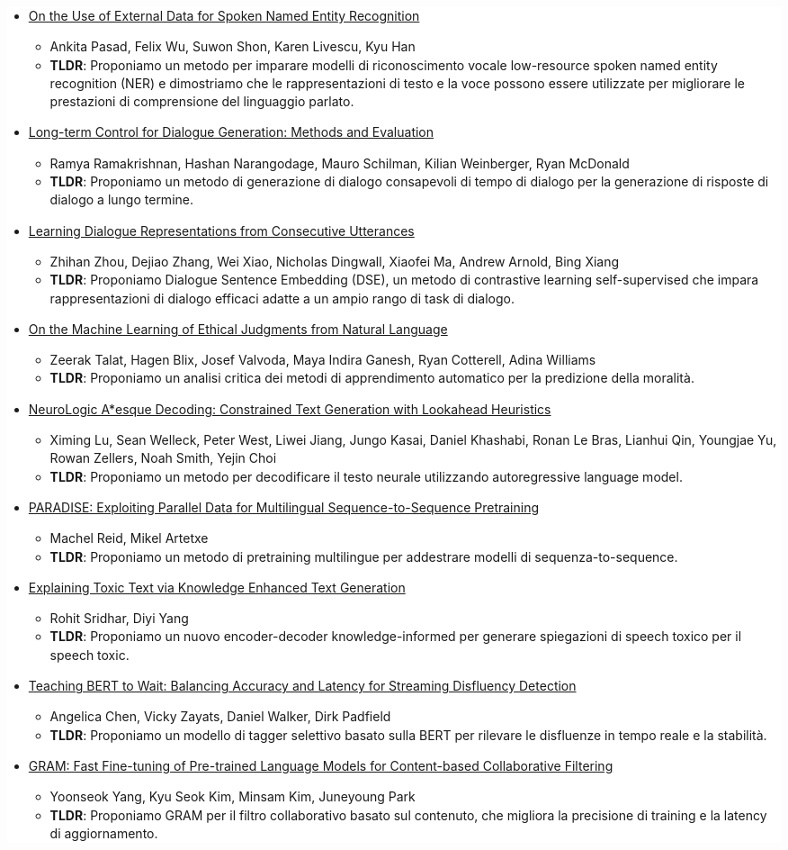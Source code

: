 - [On the Use of External Data for Spoken Named Entity Recognition](https://aclanthology.org/2022.naacl-main.53)
  - Ankita Pasad, Felix Wu, Suwon Shon, Karen Livescu, Kyu Han
  - **TLDR**: Proponiamo un metodo per imparare modelli di riconoscimento vocale low-resource spoken named entity recognition (NER) e dimostriamo che le rappresentazioni di testo e la voce possono essere utilizzate per migliorare le prestazioni di comprensione del linguaggio parlato.

- [Long-term Control for Dialogue Generation: Methods and Evaluation](https://aclanthology.org/2022.naacl-main.54)
  - Ramya Ramakrishnan, Hashan Narangodage, Mauro Schilman, Kilian Weinberger, Ryan McDonald
  - **TLDR**: Proponiamo un metodo di generazione di dialogo consapevoli di tempo di dialogo per la generazione di risposte di dialogo a lungo termine.

- [Learning Dialogue Representations from Consecutive Utterances](https://aclanthology.org/2022.naacl-main.55)
  - Zhihan Zhou, Dejiao Zhang, Wei Xiao, Nicholas Dingwall, Xiaofei Ma, Andrew Arnold, Bing Xiang
  - **TLDR**: Proponiamo Dialogue Sentence Embedding (DSE), un metodo di contrastive learning self-supervised che impara rappresentazioni di dialogo efficaci adatte a un ampio rango di task di dialogo.

- [On the Machine Learning of Ethical Judgments from Natural Language](https://aclanthology.org/2022.naacl-main.56)
  - Zeerak Talat, Hagen Blix, Josef Valvoda, Maya Indira Ganesh, Ryan Cotterell, Adina Williams
  - **TLDR**: Proponiamo un analisi critica dei metodi di apprendimento automatico per la predizione della moralità.

- [NeuroLogic A*esque Decoding: Constrained Text Generation with Lookahead Heuristics](https://aclanthology.org/2022.naacl-main.57)
  - Ximing Lu, Sean Welleck, Peter West, Liwei Jiang, Jungo Kasai, Daniel Khashabi, Ronan Le Bras, Lianhui Qin, Youngjae Yu, Rowan Zellers, Noah Smith, Yejin Choi
  - **TLDR**: Proponiamo un metodo per decodificare il testo neurale utilizzando autoregressive language model.

- [PARADISE: Exploiting Parallel Data for Multilingual Sequence-to-Sequence Pretraining](https://aclanthology.org/2022.naacl-main.58)
  - Machel Reid, Mikel Artetxe
  - **TLDR**: Proponiamo un metodo di pretraining multilingue per addestrare modelli di sequenza-to-sequence.

- [Explaining Toxic Text via Knowledge Enhanced Text Generation](https://aclanthology.org/2022.naacl-main.59)
  - Rohit Sridhar, Diyi Yang
  - **TLDR**: Proponiamo un nuovo encoder-decoder knowledge-informed per generare spiegazioni di speech toxico per il speech toxic.

- [Teaching BERT to Wait: Balancing Accuracy and Latency for Streaming Disfluency Detection](https://aclanthology.org/2022.naacl-main.60)
  - Angelica Chen, Vicky Zayats, Daniel Walker, Dirk Padfield
  - **TLDR**: Proponiamo un modello di tagger selettivo basato sulla BERT per rilevare le disfluenze in tempo reale e la stabilità.

- [GRAM: Fast Fine-tuning of Pre-trained Language Models for Content-based Collaborative Filtering](https://aclanthology.org/2022.naacl-main.61)
  - Yoonseok Yang, Kyu Seok Kim, Minsam Kim, Juneyoung Park
  - **TLDR**: Proponiamo GRAM per il filtro collaborativo basato sul contenuto, che migliora la precisione di training e la latency di aggiornamento.
